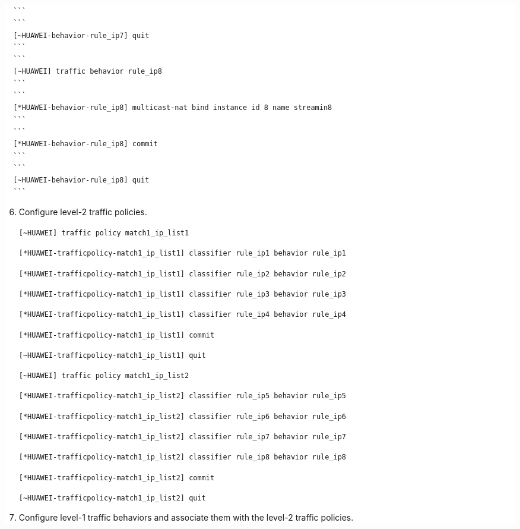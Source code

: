       ```
      ```
      [~HUAWEI-behavior-rule_ip7] quit
      ```
      ```
      [~HUAWEI] traffic behavior rule_ip8
      ```
      ```
      [*HUAWEI-behavior-rule_ip8] multicast-nat bind instance id 8 name streamin8
      ```
      ```
      [*HUAWEI-behavior-rule_ip8] commit
      ```
      ```
      [~HUAWEI-behavior-rule_ip8] quit
      ```
   6. Configure level-2 traffic policies.
      
      
      ```
      [~HUAWEI] traffic policy match1_ip_list1
      ```
      ```
      [*HUAWEI-trafficpolicy-match1_ip_list1] classifier rule_ip1 behavior rule_ip1 
      ```
      ```
      [*HUAWEI-trafficpolicy-match1_ip_list1] classifier rule_ip2 behavior rule_ip2 
      ```
      ```
      [*HUAWEI-trafficpolicy-match1_ip_list1] classifier rule_ip3 behavior rule_ip3 
      ```
      ```
      [*HUAWEI-trafficpolicy-match1_ip_list1] classifier rule_ip4 behavior rule_ip4 
      ```
      ```
      [*HUAWEI-trafficpolicy-match1_ip_list1] commit
      ```
      ```
      [~HUAWEI-trafficpolicy-match1_ip_list1] quit
      ```
      ```
      [~HUAWEI] traffic policy match1_ip_list2
      ```
      ```
      [*HUAWEI-trafficpolicy-match1_ip_list2] classifier rule_ip5 behavior rule_ip5
      ```
      ```
      [*HUAWEI-trafficpolicy-match1_ip_list2] classifier rule_ip6 behavior rule_ip6
      ```
      ```
      [*HUAWEI-trafficpolicy-match1_ip_list2] classifier rule_ip7 behavior rule_ip7
      ```
      ```
      [*HUAWEI-trafficpolicy-match1_ip_list2] classifier rule_ip8 behavior rule_ip8
      ```
      ```
      [*HUAWEI-trafficpolicy-match1_ip_list2] commit
      ```
      ```
      [~HUAWEI-trafficpolicy-match1_ip_list2] quit
      ```
   7. Configure level-1 traffic behaviors and associate them with the level-2 traffic policies.
      